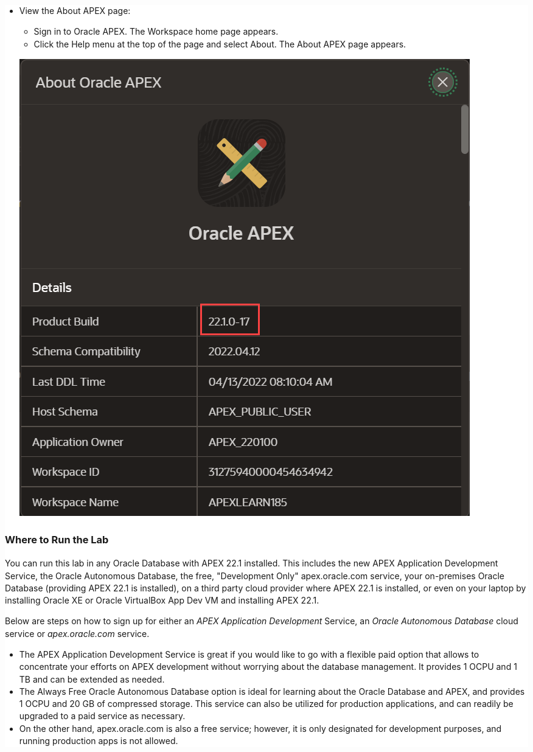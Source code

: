 * View the About APEX page:
    - Sign in to Oracle APEX. The Workspace home page appears.
    - Click the Help menu at the top of the page and select About. The About APEX page appears.

  ![](images/version.png)

### Where to Run the Lab
You can run this lab in any Oracle Database with APEX 22.1 installed. This includes the new APEX Application Development Service, the Oracle Autonomous Database, the free, "Development Only" apex.oracle.com service, your on-premises Oracle Database (providing APEX 22.1 is installed), on a third party cloud provider where APEX 22.1 is installed, or even on your laptop by installing Oracle XE or Oracle VirtualBox App Dev VM and installing APEX 22.1.

Below are steps on how to sign up for either an *APEX Application Development* Service, an *Oracle Autonomous Database* cloud service or *apex.oracle.com* service.
- The APEX Application Development Service is great if you would like to go with a flexible paid option that allows to concentrate your efforts on APEX development without worrying about the database management. It provides 1 OCPU and 1 TB and can be extended as needed.
- The Always Free Oracle Autonomous Database option is ideal for learning about the Oracle Database and APEX, and provides 1 OCPU and 20 GB of compressed storage. This service can also be utilized for production applications, and can readily be upgraded to a paid service as necessary.
- On the other hand, apex.oracle.com is also a free service; however, it is only designated for development purposes, and running production apps is not allowed.
